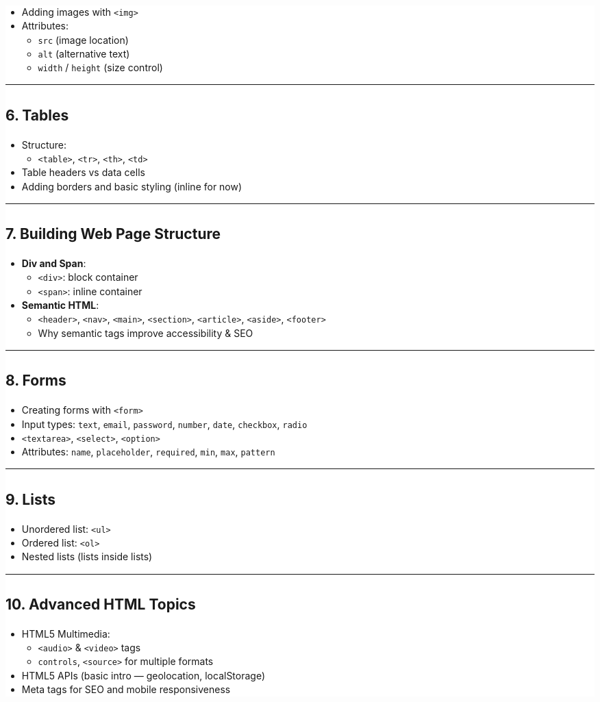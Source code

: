 - Adding images with `<img>`
- Attributes:
    - `src` (image location)
    - `alt` (alternative text)
    - `width` / `height` (size control)

---

## **6. Tables**

- Structure:
    - `<table>`, `<tr>`, `<th>`, `<td>`
- Table headers vs data cells
- Adding borders and basic styling (inline for now)

---

## **7. Building Web Page Structure**

- **Div and Span**:
    - `<div>`: block container
    - `<span>`: inline container
- **Semantic HTML**:
    - `<header>`, `<nav>`, `<main>`, `<section>`, `<article>`, `<aside>`, `<footer>`
    - Why semantic tags improve accessibility & SEO

---

## **8. Forms**

- Creating forms with `<form>`
- Input types: `text`, `email`, `password`, `number`, `date`, `checkbox`, `radio`
- `<textarea>`, `<select>`, `<option>`
- Attributes: `name`, `placeholder`, `required`, `min`, `max`, `pattern`

---

## **9. Lists**

- Unordered list: `<ul>`
- Ordered list: `<ol>`
- Nested lists (lists inside lists)

---

## **10. Advanced HTML Topics**

- HTML5 Multimedia:
    - `<audio>` & `<video>` tags
    - `controls`, `<source>` for multiple formats
- HTML5 APIs (basic intro — geolocation, localStorage)
- Meta tags for SEO and mobile responsiveness
